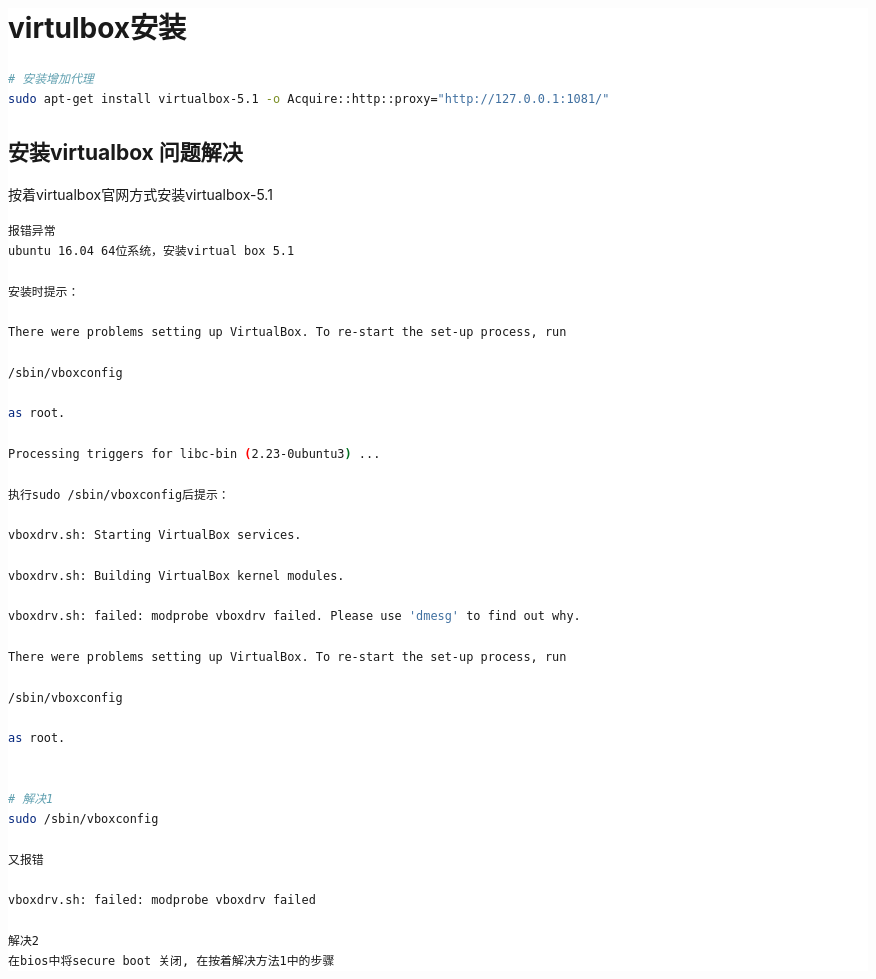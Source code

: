 # virtulbox安装

```bash
# 安装增加代理
sudo apt-get install virtualbox-5.1 -o Acquire::http::proxy="http://127.0.0.1:1081/"

```

## 安装virtualbox 问题解决

按着virtualbox官网方式安装virtualbox-5.1

```bash
报错异常
ubuntu 16.04 64位系统，安装virtual box 5.1

安装时提示：

There were problems setting up VirtualBox. To re-start the set-up process, run

/sbin/vboxconfig

as root.

Processing triggers for libc-bin (2.23-0ubuntu3) ...

执行sudo /sbin/vboxconfig后提示：

vboxdrv.sh: Starting VirtualBox services.

vboxdrv.sh: Building VirtualBox kernel modules.

vboxdrv.sh: failed: modprobe vboxdrv failed. Please use 'dmesg' to find out why.

There were problems setting up VirtualBox. To re-start the set-up process, run

/sbin/vboxconfig

as root.


# 解决1
sudo /sbin/vboxconfig

又报错

vboxdrv.sh: failed: modprobe vboxdrv failed

解决2
在bios中将secure boot 关闭, 在按着解决方法1中的步骤

```
